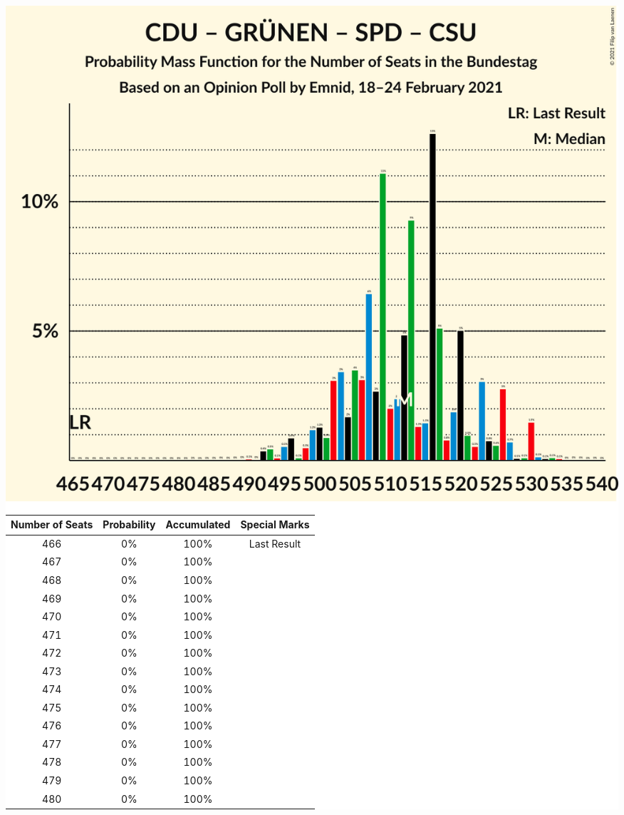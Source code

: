 ![Graph with seats probability mass function not yet produced](2021-02-24-Emnid-coalitions-seats-pmf-cdu–grünen–spd–csu.png "Seats Probability Mass Function")

| Number of Seats | Probability | Accumulated | Special Marks |
|:---------------:|:-----------:|:-----------:|:-------------:|
| 466 | 0% | 100% | Last Result |
| 467 | 0% | 100% |  |
| 468 | 0% | 100% |  |
| 469 | 0% | 100% |  |
| 470 | 0% | 100% |  |
| 471 | 0% | 100% |  |
| 472 | 0% | 100% |  |
| 473 | 0% | 100% |  |
| 474 | 0% | 100% |  |
| 475 | 0% | 100% |  |
| 476 | 0% | 100% |  |
| 477 | 0% | 100% |  |
| 478 | 0% | 100% |  |
| 479 | 0% | 100% |  |
| 480 | 0% | 100% |  |